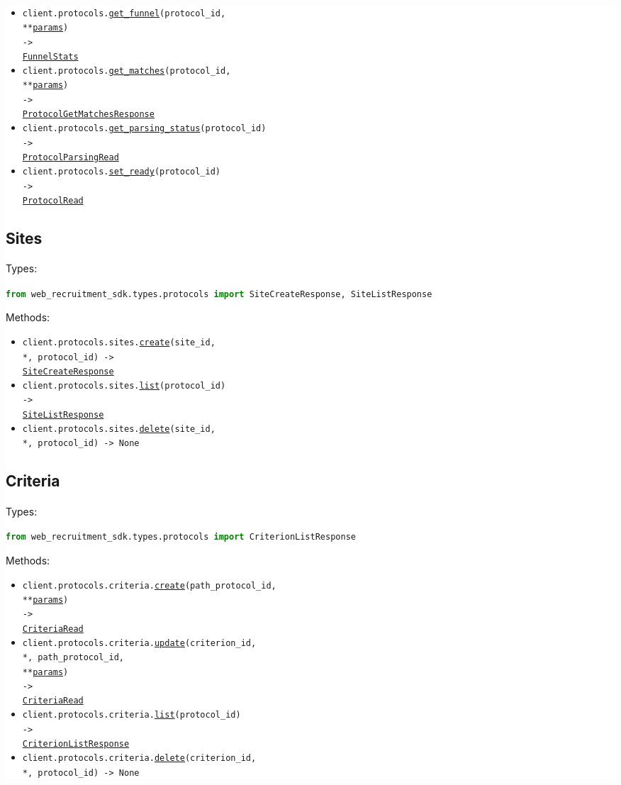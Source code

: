 - <code title="get /protocols/{protocol_id}/funnel">client.protocols.<a href="./src/web_recruitment_sdk/resources/protocols/protocols.py">get_funnel</a>(protocol_id, \*\*<a href="src/web_recruitment_sdk/types/protocol_get_funnel_params.py">params</a>) -> <a href="./src/web_recruitment_sdk/types/funnel_stats.py">FunnelStats</a></code>
- <code title="get /protocols/{protocol_id}/matches">client.protocols.<a href="./src/web_recruitment_sdk/resources/protocols/protocols.py">get_matches</a>(protocol_id, \*\*<a href="src/web_recruitment_sdk/types/protocol_get_matches_params.py">params</a>) -> <a href="./src/web_recruitment_sdk/types/protocol_get_matches_response.py">ProtocolGetMatchesResponse</a></code>
- <code title="get /protocols/{protocol_id}/protocol-parsing">client.protocols.<a href="./src/web_recruitment_sdk/resources/protocols/protocols.py">get_parsing_status</a>(protocol_id) -> <a href="./src/web_recruitment_sdk/types/protocol_parsing_read.py">ProtocolParsingRead</a></code>
- <code title="post /protocols/{protocol_id}/ready">client.protocols.<a href="./src/web_recruitment_sdk/resources/protocols/protocols.py">set_ready</a>(protocol_id) -> <a href="./src/web_recruitment_sdk/types/protocol_read.py">ProtocolRead</a></code>

## Sites

Types:

```python
from web_recruitment_sdk.types.protocols import SiteCreateResponse, SiteListResponse
```

Methods:

- <code title="post /protocols/{protocol_id}/sites/{site_id}">client.protocols.sites.<a href="./src/web_recruitment_sdk/resources/protocols/sites.py">create</a>(site_id, \*, protocol_id) -> <a href="./src/web_recruitment_sdk/types/protocols/site_create_response.py">SiteCreateResponse</a></code>
- <code title="get /protocols/{protocol_id}/sites">client.protocols.sites.<a href="./src/web_recruitment_sdk/resources/protocols/sites.py">list</a>(protocol_id) -> <a href="./src/web_recruitment_sdk/types/protocols/site_list_response.py">SiteListResponse</a></code>
- <code title="delete /protocols/{protocol_id}/sites/{site_id}">client.protocols.sites.<a href="./src/web_recruitment_sdk/resources/protocols/sites.py">delete</a>(site_id, \*, protocol_id) -> None</code>

## Criteria

Types:

```python
from web_recruitment_sdk.types.protocols import CriterionListResponse
```

Methods:

- <code title="post /protocols/{protocol_id}/criteria">client.protocols.criteria.<a href="./src/web_recruitment_sdk/resources/protocols/criteria.py">create</a>(path_protocol_id, \*\*<a href="src/web_recruitment_sdk/types/protocols/criterion_create_params.py">params</a>) -> <a href="./src/web_recruitment_sdk/types/custom_searches/criteria_read.py">CriteriaRead</a></code>
- <code title="put /protocols/{protocol_id}/criteria/{criterion_id}">client.protocols.criteria.<a href="./src/web_recruitment_sdk/resources/protocols/criteria.py">update</a>(criterion_id, \*, path_protocol_id, \*\*<a href="src/web_recruitment_sdk/types/protocols/criterion_update_params.py">params</a>) -> <a href="./src/web_recruitment_sdk/types/custom_searches/criteria_read.py">CriteriaRead</a></code>
- <code title="get /protocols/{protocol_id}/criteria">client.protocols.criteria.<a href="./src/web_recruitment_sdk/resources/protocols/criteria.py">list</a>(protocol_id) -> <a href="./src/web_recruitment_sdk/types/protocols/criterion_list_response.py">CriterionListResponse</a></code>
- <code title="delete /protocols/{protocol_id}/criteria/{criterion_id}">client.protocols.criteria.<a href="./src/web_recruitment_sdk/resources/protocols/criteria.py">delete</a>(criterion_id, \*, protocol_id) -> None</code>
